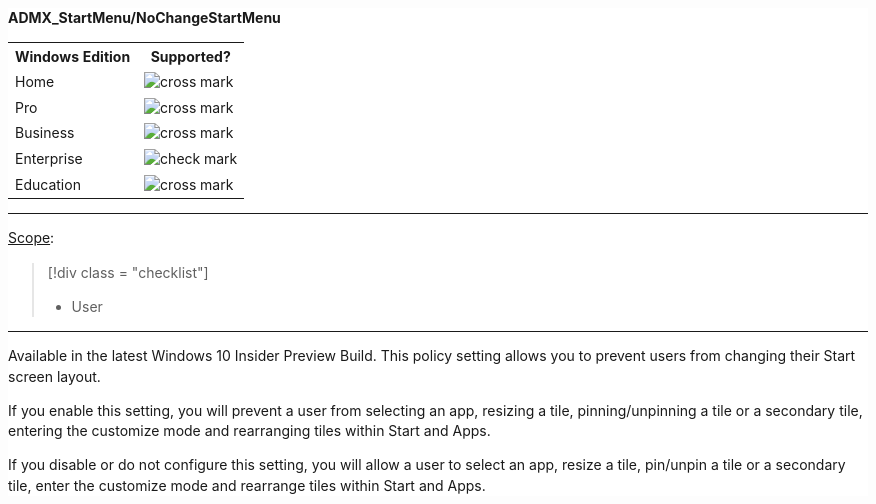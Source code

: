 
<a href="" id="admx-startmenu-nochangestartmenu"></a>**ADMX_StartMenu/NoChangeStartMenu**  


<table>
<tr>
    <th>Windows Edition</th>
    <th>Supported?</th>
</tr>
<tr>
    <td>Home</td>
    <td><img src="images/crossmark.png" alt="cross mark" /></td>
</tr>
<tr>
    <td>Pro</td>
    <td><img src="images/crossmark.png" alt="cross mark" /></td>
</tr>
<tr>
    <td>Business</td>
    <td><img src="images/crossmark.png" alt="cross mark" /></td>
</tr>
<tr>
    <td>Enterprise</td>
    <td><img src="images/checkmark.png" alt="check mark" /></td>
</tr>
<tr>
    <td>Education</td>
    <td><img src="images/crossmark.png" alt="cross mark" /></td>
</tr>
</table>


<hr/>


[Scope](./policy-configuration-service-provider.md#policy-scope):

> [!div class = "checklist"]
> * User

<hr/>



Available in the latest Windows 10 Insider Preview Build. This policy setting allows you to prevent users from changing their Start screen layout.

If you enable this setting, you will prevent a user from selecting an app, resizing a tile, pinning/unpinning a tile or a secondary tile, entering the customize mode and rearranging tiles within Start and Apps.

If you disable or do not configure this setting, you will allow a user to select an app, resize a tile, pin/unpin a tile or a secondary tile, enter the customize mode and rearrange tiles within Start and Apps.

